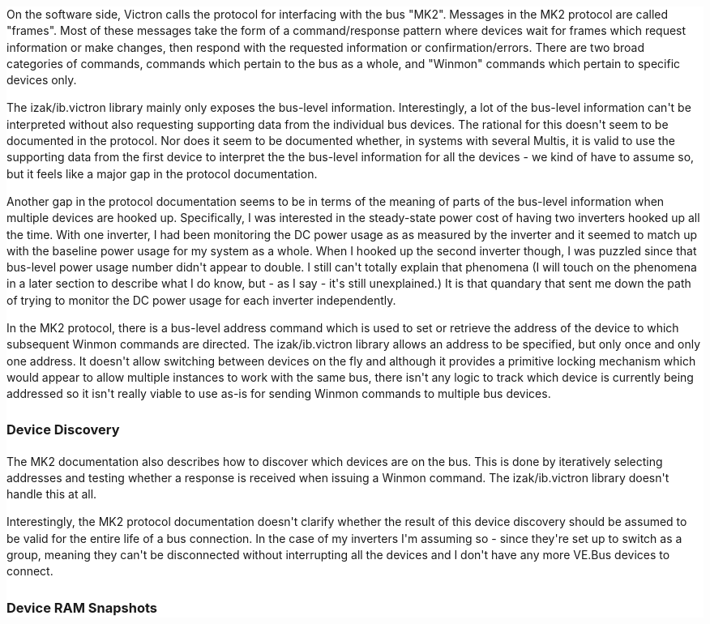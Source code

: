On the software side, Victron calls the protocol for interfacing with the bus "MK2". Messages in the MK2 protocol are called "frames". Most of these messages 
take the form of a command/response pattern where devices wait for frames which request information or make changes, then respond with the requested
information or confirmation/errors. There are two broad categories of commands, commands which pertain to the bus as a whole, and "Winmon" commands which
pertain to specific devices only.

The izak/ib.victron library mainly only exposes the bus-level information. Interestingly, a lot of the bus-level information can't be interpreted without also
requesting supporting data from the individual bus devices. The rational for this doesn't seem to be documented in the protocol. Nor does it seem to be
documented whether, in systems with several Multis, it is valid to use the supporting data from the first device to interpret the the bus-level information for
all the devices - we kind of have to assume so, but it feels like a major gap in the protocol documentation.

Another gap in the protocol documentation seems to be in terms of the meaning of parts of the bus-level information when multiple devices are hooked up.
Specifically, I was interested in the steady-state power cost of having two inverters hooked up all the time. With one inverter, I had been monitoring the DC
power usage as as measured by the inverter and it seemed to match up with the baseline power usage for my system as a whole. When I hooked up the second
inverter though, I was puzzled since that bus-level power usage number didn't appear to double. I still can't totally explain that phenomena (I will touch on
the phenomena in a later section to describe what I do know, but - as I say - it's still unexplained.) It is that quandary that sent me down the path of
trying to monitor the DC power usage for each inverter independently.

In the MK2 protocol, there is a bus-level address command which is used to set or retrieve the address of the device to which subsequent Winmon commands are
directed. The izak/ib.victron library allows an address to be specified, but only once and only one address. It doesn't allow switching between devices on the
fly and although it provides a primitive locking mechanism which would appear to allow multiple instances to work with the same bus, there isn't any logic
to track which device is currently being addressed so it isn't really viable to use as-is for sending Winmon commands to multiple bus devices.

### Device Discovery

The MK2 documentation also describes how to discover which devices are on the bus. This is done by iteratively selecting addresses and testing whether a
response is received when issuing a Winmon command. The izak/ib.victron library doesn't handle this at all.

Interestingly, the MK2 protocol documentation doesn't clarify whether the result of this device discovery should be assumed to be valid for the entire life
of a bus connection. In the case of my inverters I'm assuming so - since they're set up to switch as a group, meaning they can't be disconnected without
interrupting all the devices and I don't have any more VE.Bus devices to connect.

### Device RAM Snapshots
